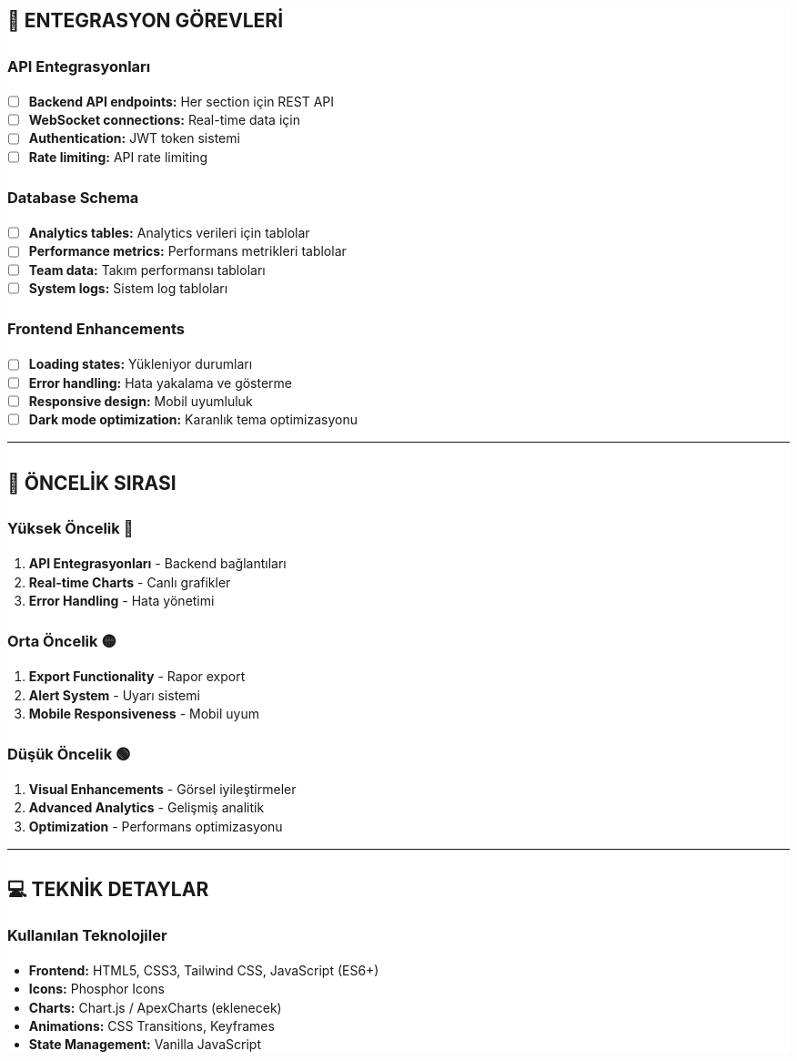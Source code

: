 
## 🚀 ENTEGRASYON GÖREVLERİ

### API Entegrasyonları
- [ ] **Backend API endpoints:** Her section için REST API
- [ ] **WebSocket connections:** Real-time data için
- [ ] **Authentication:** JWT token sistemi
- [ ] **Rate limiting:** API rate limiting

### Database Schema
- [ ] **Analytics tables:** Analytics verileri için tablolar
- [ ] **Performance metrics:** Performans metrikleri tablolar
- [ ] **Team data:** Takım performansı tabloları
- [ ] **System logs:** Sistem log tabloları

### Frontend Enhancements
- [ ] **Loading states:** Yükleniyor durumları
- [ ] **Error handling:** Hata yakalama ve gösterme
- [ ] **Responsive design:** Mobil uyumluluk
- [ ] **Dark mode optimization:** Karanlık tema optimizasyonu

---

## 🎯 ÖNCELİK SIRASI

### Yüksek Öncelik 🔴
1. **API Entegrasyonları** - Backend bağlantıları
2. **Real-time Charts** - Canlı grafikler
3. **Error Handling** - Hata yönetimi

### Orta Öncelik 🟡
1. **Export Functionality** - Rapor export
2. **Alert System** - Uyarı sistemi
3. **Mobile Responsiveness** - Mobil uyum

### Düşük Öncelik 🟢
1. **Visual Enhancements** - Görsel iyileştirmeler
2. **Advanced Analytics** - Gelişmiş analitik
3. **Optimization** - Performans optimizasyonu

---

## 💻 TEKNİK DETAYLAR

### Kullanılan Teknolojiler
- **Frontend:** HTML5, CSS3, Tailwind CSS, JavaScript (ES6+)
- **Icons:** Phosphor Icons
- **Charts:** Chart.js / ApexCharts (eklenecek)
- **Animations:** CSS Transitions, Keyframes
- **State Management:** Vanilla JavaScript
